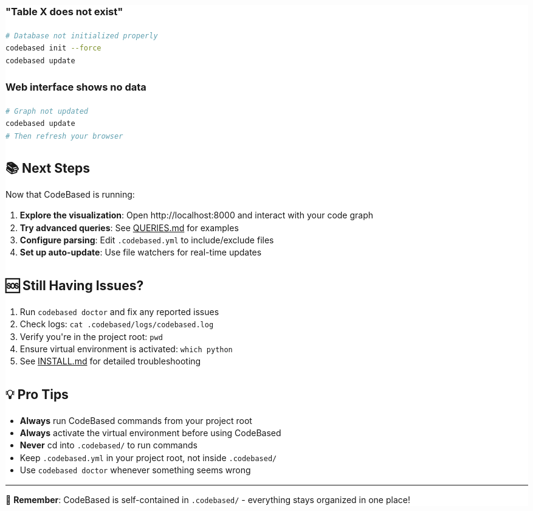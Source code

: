 ### "Table X does not exist"
```bash
# Database not initialized properly
codebased init --force
codebased update
```

### Web interface shows no data
```bash
# Graph not updated
codebased update
# Then refresh your browser
```

## 📚 Next Steps

Now that CodeBased is running:

1. **Explore the visualization**: Open http://localhost:8000 and interact with your code graph
2. **Try advanced queries**: See [QUERIES.md](QUERIES.md) for examples
3. **Configure parsing**: Edit `.codebased.yml` to include/exclude files
4. **Set up auto-update**: Use file watchers for real-time updates

## 🆘 Still Having Issues?

1. Run `codebased doctor` and fix any reported issues
2. Check logs: `cat .codebased/logs/codebased.log`
3. Verify you're in the project root: `pwd`
4. Ensure virtual environment is activated: `which python`
5. See [INSTALL.md](INSTALL.md) for detailed troubleshooting

## 💡 Pro Tips

- **Always** run CodeBased commands from your project root
- **Always** activate the virtual environment before using CodeBased
- **Never** cd into `.codebased/` to run commands
- Keep `.codebased.yml` in your project root, not inside `.codebased/`
- Use `codebased doctor` whenever something seems wrong

---

🎯 **Remember**: CodeBased is self-contained in `.codebased/` - everything stays organized in one place!